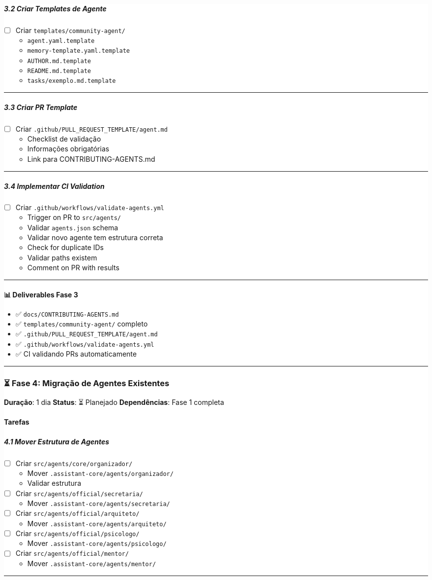 
##### 3.2 Criar Templates de Agente
- [ ] Criar `templates/community-agent/`
  - `agent.yaml.template`
  - `memory-template.yaml.template`
  - `AUTHOR.md.template`
  - `README.md.template`
  - `tasks/exemplo.md.template`

---

##### 3.3 Criar PR Template
- [ ] Criar `.github/PULL_REQUEST_TEMPLATE/agent.md`
  - Checklist de validação
  - Informações obrigatórias
  - Link para CONTRIBUTING-AGENTS.md

---

##### 3.4 Implementar CI Validation
- [ ] Criar `.github/workflows/validate-agents.yml`
  - Trigger on PR to `src/agents/`
  - Validar `agents.json` schema
  - Validar novo agente tem estrutura correta
  - Check for duplicate IDs
  - Validar paths existem
  - Comment on PR with results

---

#### 📊 Deliverables Fase 3

- ✅ `docs/CONTRIBUTING-AGENTS.md`
- ✅ `templates/community-agent/` completo
- ✅ `.github/PULL_REQUEST_TEMPLATE/agent.md`
- ✅ `.github/workflows/validate-agents.yml`
- ✅ CI validando PRs automaticamente

---

### ⏳ Fase 4: Migração de Agentes Existentes

**Duração**: 1 dia
**Status**: ⏳ Planejado
**Dependências**: Fase 1 completa

#### Tarefas

##### 4.1 Mover Estrutura de Agentes
- [ ] Criar `src/agents/core/organizador/`
  - Mover `.assistant-core/agents/organizador/`
  - Validar estrutura
- [ ] Criar `src/agents/official/secretaria/`
  - Mover `.assistant-core/agents/secretaria/`
- [ ] Criar `src/agents/official/arquiteto/`
  - Mover `.assistant-core/agents/arquiteto/`
- [ ] Criar `src/agents/official/psicologo/`
  - Mover `.assistant-core/agents/psicologo/`
- [ ] Criar `src/agents/official/mentor/`
  - Mover `.assistant-core/agents/mentor/`

---